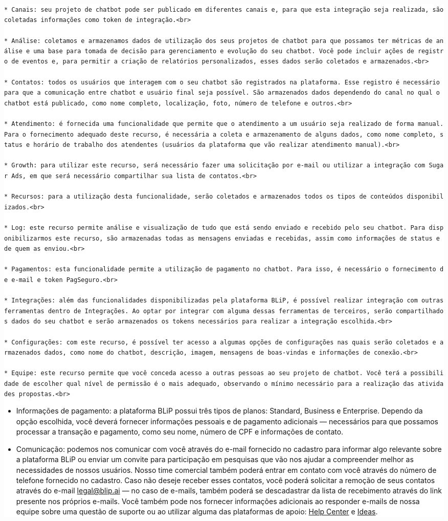     * Canais: seu projeto de chatbot pode ser publicado em diferentes canais e, para que esta integração seja realizada, são coletadas informações como token de integração.<br>

    * Análise: coletamos e armazenamos dados de utilização dos seus projetos de chatbot para que possamos ter métricas de análise e uma base para tomada de decisão para gerenciamento e evolução do seu chatbot. Você pode incluir ações de registro de eventos e, para permitir a criação de relatórios personalizados, esses dados serão coletados e armazenados.<br>

    * Contatos: todos os usuários que interagem com o seu chatbot são registrados na plataforma. Esse registro é necessário para que a comunicação entre chatbot e usuário final seja possível. São armazenados dados dependendo do canal no qual o chatbot está publicado, como nome completo, localização, foto, número de telefone e outros.<br>

    * Atendimento: é fornecida uma funcionalidade que permite que o atendimento a um usuário seja realizado de forma manual. Para o fornecimento adequado deste recurso, é necessária a coleta e armazenamento de alguns dados, como nome completo, status e horário de trabalho dos atendentes (usuários da plataforma que vão realizar atendimento manual).<br>

    * Growth: para utilizar este recurso, será necessário fazer uma solicitação por e-mail ou utilizar a integração com Sugar Ads, em que será necessário compartilhar sua lista de contatos.<br>

    * Recursos: para a utilização desta funcionalidade, serão coletados e armazenados todos os tipos de conteúdos disponibilizados.<br>

    * Log: este recurso permite análise e visualização de tudo que está sendo enviado e recebido pelo seu chatbot. Para disponibilizarmos este recurso, são armazenadas todas as mensagens enviadas e recebidas, assim como informações de status e de quem as enviou.<br>

    * Pagamentos: esta funcionalidade permite a utilização de pagamento no chatbot. Para isso, é necessário o fornecimento de e-mail e token PagSeguro.<br>

    * Integrações: além das funcionalidades disponibilizadas pela plataforma BLiP, é possível realizar integração com outras ferramentas dentro de Integrações. Ao optar por integrar com alguma dessas ferramentas de terceiros, serão compartilhados dados do seu chatbot e serão armazenados os tokens necessários para realizar a integração escolhida.<br>

    * Configurações: com este recurso, é possível ter acesso a algumas opções de configurações nas quais serão coletados e armazenados dados, como nome do chatbot, descrição, imagem, mensagens de boas-vindas e informações de conexão.<br>

    * Equipe: este recurso permite que você conceda acesso a outras pessoas ao seu projeto de chatbot. Você terá a possibilidade de escolher qual nível de permissão é o mais adequado, observando o mínimo necessário para a realização das atividades propostas.<br>

* Informações de pagamento: a plataforma BLiP possui três tipos de planos: Standard, Business e Enterprise. Dependo da opção escolhida, você deverá fornecer informações pessoais e de pagamento adicionais — necessários para que possamos processar a transação e pagamento, como seu nome, número de CPF e informações de contato.<br>

* Comunicação: podemos nos comunicar com você através do e-mail fornecido no cadastro para informar algo relevante sobre a plataforma BLiP ou enviar um convite para participação em pesquisas que vão nos ajudar a compreender melhor as necessidades de nossos usuários. Nosso time comercial também poderá entrar em contato com você através do número de telefone fornecido no cadastro. Caso não deseje receber esses contatos, você poderá solicitar a remoção de seus contatos através do e-mail legal@blip.ai — no caso de e-mails, também poderá se descadastrar da lista de recebimento através do link presente nos próprios e-mails. Você também pode nos fornecer informações adicionais ao responder e-mails de nossa equipe sobre uma questão de suporte ou ao utilizar alguma das plataformas de apoio: [Help Center](https://help.blip.ai) e [Ideas](https://ideas.blip.ai/).<br>
